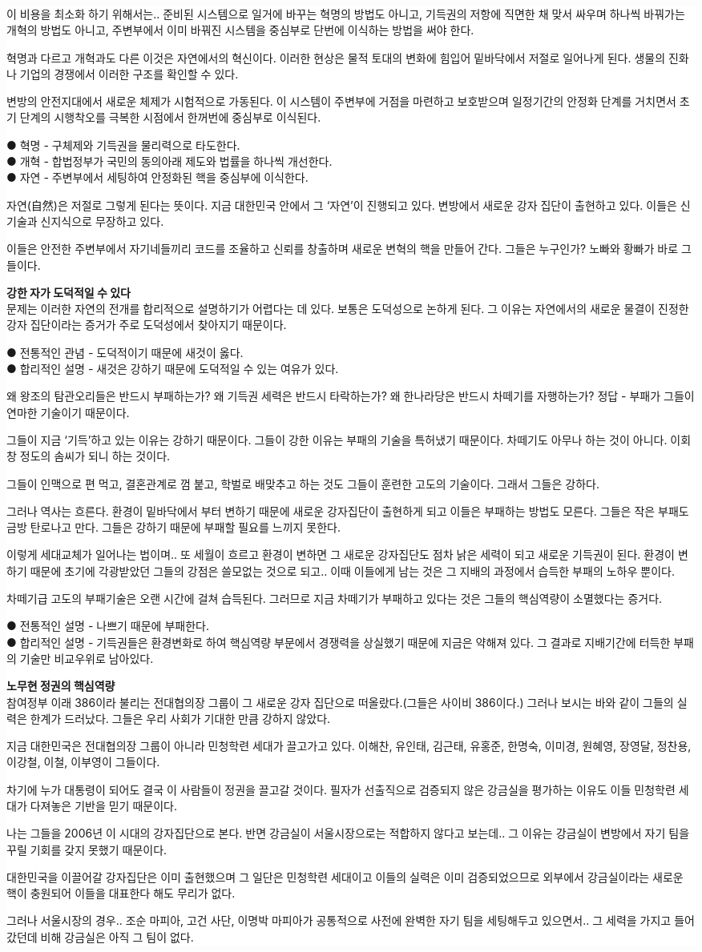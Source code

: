 이 비용을 최소화 하기 위해서는.. 준비된 시스템으로 일거에 바꾸는 혁명의 방법도 아니고, 기득권의 저항에 직면한 채 맞서 싸우며 하나씩 바꿔가는 개혁의 방법도 아니고, 주변부에서 이미 바꿔진 시스템을 중심부로 단번에 이식하는 방법을 써야 한다. 

혁명과 다르고 개혁과도 다른 이것은 자연에서의 혁신이다. 이러한 현상은 물적 토대의 변화에 힘입어 밑바닥에서 저절로 일어나게 된다. 생물의 진화나 기업의 경쟁에서 이러한 구조를 확인할 수 있다. 

변방의 안전지대에서 새로운 체제가 시험적으로 가동된다. 이 시스템이 주변부에 거점을 마련하고 보호받으며 일정기간의 안정화 단계를 거치면서 초기 단계의 시행착오를 극복한 시점에서 한꺼번에 중심부로 이식된다. 

● 혁명 - 구체제와 기득권을 물리력으로 타도한다.   
● 개혁 - 합법정부가 국민의 동의아래 제도와 법률을 하나씩 개선한다.  
● 자연 - 주변부에서 세팅하여 안정화된 핵을 중심부에 이식한다. 

자연(自然)은 저절로 그렇게 된다는 뜻이다. 지금 대한민국 안에서 그 ‘자연’이 진행되고 있다. 변방에서 새로운 강자 집단이 출현하고 있다. 이들은 신기술과 신지식으로 무장하고 있다. 

이들은 안전한 주변부에서 자기네들끼리 코드를 조율하고 신뢰를 창출하며 새로운 변혁의 핵을 만들어 간다. 그들은 누구인가? 노빠와 황빠가 바로 그들이다.  


**강한 자가 도덕적일 수 있다**  
문제는 이러한 자연의 전개를 합리적으로 설명하기가 어렵다는 데 있다. 보통은 도덕성으로 논하게 된다. 그 이유는 자연에서의 새로운 물결이 진정한 강자 집단이라는 증거가 주로 도덕성에서 찾아지기 때문이다.

● 전통적인 관념 - 도덕적이기 때문에 새것이 옳다.  
● 합리적인 설명 - 새것은 강하기 때문에 도덕적일 수 있는 여유가 있다.

왜 왕조의 탐관오리들은 반드시 부패하는가? 왜 기득권 세력은 반드시 타락하는가? 왜 한나라당은 반드시 차떼기를 자행하는가? 정답 - 부패가 그들이 연마한 기술이기 때문이다.

그들이 지금 ‘기득’하고 있는 이유는 강하기 때문이다. 그들이 강한 이유는 부패의 기술을 특허냈기 때문이다. 차떼기도 아무나 하는 것이 아니다. 이회창 정도의 솜씨가 되니 하는 것이다. 

그들이 인맥으로 편 먹고, 결혼관계로 껌 붙고, 학벌로 배맞추고 하는 것도 그들이 훈련한 고도의 기술이다. 그래서 그들은 강하다. 

그러나 역사는 흐른다. 환경이 밑바닥에서 부터 변하기 때문에 새로운 강자집단이 출현하게 되고 이들은 부패하는 방법도 모른다. 그들은 작은 부패도 금방 탄로나고 만다. 그들은 강하기 때문에 부패할 필요를 느끼지 못한다.

이렇게 세대교체가 일어나는 법이며.. 또 세월이 흐르고 환경이 변하면 그 새로운 강자집단도 점차 낡은 세력이 되고 새로운 기득권이 된다. 환경이 변하기 때문에 초기에 각광받았던 그들의 강점은 쓸모없는 것으로 되고.. 이때 이들에게 남는 것은 그 지배의 과정에서 습득한 부패의 노하우 뿐이다.

차떼기급 고도의 부패기술은 오랜 시간에 걸쳐 습득된다. 그러므로 지금 차떼기가 부패하고 있다는 것은 그들의 핵심역량이 소멸했다는 증거다. 

● 전통적인 설명 - 나쁘기 때문에 부패한다.  
● 합리적인 설명 - 기득권들은 환경변화로 하여 핵심역량 부문에서 경쟁력을 상실했기 때문에 지금은 약해져 있다. 그 결과로 지배기간에 터득한 부패의 기술만 비교우위로 남아있다.

**노무현 정권의 핵심역량**  
참여정부 이래 386이라 불리는 전대협의장 그룹이 그 새로운 강자 집단으로 떠올랐다.(그들은 사이비 386이다.) 그러나 보시는 바와 같이 그들의 실력은 한계가 드러났다. 그들은 우리 사회가 기대한 만큼 강하지 않았다. 

지금 대한민국은 전대협의장 그룹이 아니라 민청학련 세대가 끌고가고 있다. 이해찬, 유인태, 김근태, 유홍준, 한명숙, 이미경, 원혜영, 장영달, 정찬용, 이강철, 이철, 이부영이 그들이다. 

차기에 누가 대통령이 되어도 결국 이 사람들이 정권을 끌고갈 것이다. 필자가 선출직으로 검증되지 않은 강금실을 평가하는 이유도 이들 민청학련 세대가 다져놓은 기반을 믿기 때문이다. 

나는 그들을 2006년 이 시대의 강자집단으로 본다. 반면 강금실이 서울시장으로는 적합하지 않다고 보는데.. 그 이유는 강금실이 변방에서 자기 팀을 꾸릴 기회를 갖지 못했기 때문이다. 

대한민국을 이끌어갈 강자집단은 이미 출현했으며 그 일단은 민청학련 세대이고 이들의 실력은 이미 검증되었으므로 외부에서 강금실이라는 새로운 핵이 충원되어 이들을 대표한다 해도 무리가 없다. 

그러나 서울시장의 경우.. 조순 마피아, 고건 사단, 이명박 마피아가 공통적으로 사전에 완벽한 자기 팀을 세팅해두고 있으면서.. 그 세력을 가지고 들어갔던데 비해 강금실은 아직 그 팀이 없다. 
